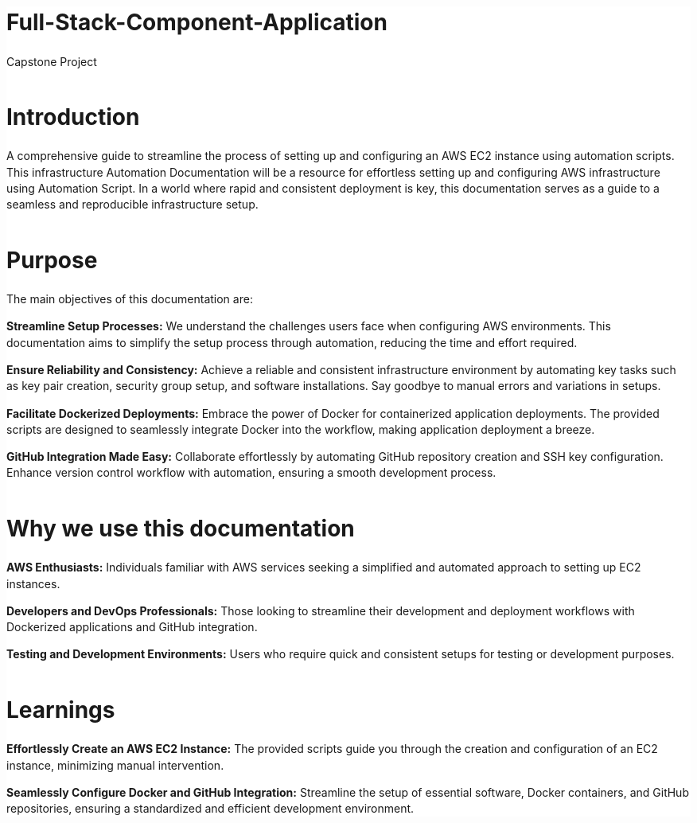 # Full-Stack-Component-Application
 Capstone Project


# Introduction 
A comprehensive guide to streamline the process of setting up and configuring an AWS EC2 instance using automation scripts. This infrastructure Automation Documentation will be a resource for effortless setting up and configuring AWS infrastructure using Automation Script.
In a world where rapid and consistent deployment is key, this documentation serves as a guide to a seamless and reproducible infrastructure setup.

# Purpose
The main objectives of this documentation are:

**Streamline Setup Processes:** We understand the challenges users face when configuring AWS environments. This documentation aims to simplify the setup process through automation, reducing the time and effort required.

**Ensure Reliability and Consistency:** Achieve a reliable and consistent infrastructure environment by automating key tasks such as key pair creation, security group setup, and software installations. Say goodbye to manual errors and variations in setups.

**Facilitate Dockerized Deployments:** Embrace the power of Docker for containerized application deployments. The provided scripts are designed to seamlessly integrate Docker into the workflow, making application deployment a breeze.

**GitHub Integration Made Easy:** Collaborate effortlessly by automating GitHub repository creation and SSH key configuration. Enhance version control workflow with automation, ensuring a smooth development process.

# Why we use this documentation

**AWS Enthusiasts:** Individuals familiar with AWS services seeking a simplified and automated approach to setting up EC2 instances.

**Developers and DevOps Professionals:** Those looking to streamline their development and deployment workflows with Dockerized applications and GitHub integration.

**Testing and Development Environments:** Users who require quick and consistent setups for testing or development purposes.

# Learnings 
**Effortlessly Create an AWS EC2 Instance:** The provided scripts guide you through the creation and configuration of an EC2 instance, minimizing manual intervention.

**Seamlessly Configure Docker and GitHub Integration:** Streamline the setup of essential software, Docker containers, and GitHub repositories, ensuring a standardized and efficient development environment.
